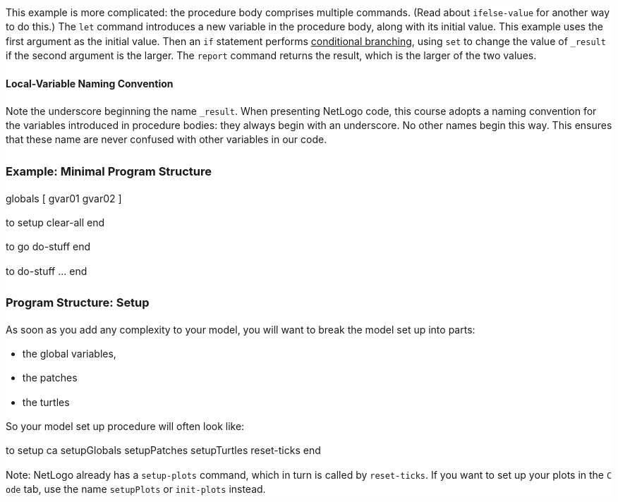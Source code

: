 This example is more complicated: the procedure body comprises multiple commands. (Read about  `ifelse-value`  for another way to do this.) The  `let`  command introduces a new variable in the procedure body, along with its initial value. This example uses the first argument as the initial value. Then an  `if`  statement performs  [conditional branching](https://subversion.american.edu/aisaac/notes/abms-glossary.html#conditional-branching), using  `set`  to change the value of  `_result`  if the second argument is the larger. The  `report`  command returns the result, which is the larger of the two values.

#### Local-Variable Naming Convention

Note the underscore beginning the name  `_result`. When presenting NetLogo code, this course adopts a naming convention for the variables introduced in procedure bodies: they always begin with an underscore. No other names begin this way. This ensures that these name are never confused with other variables in our code.

### Example: Minimal Program Structure

globals [ gvar01 gvar02 ]

to setup
  clear-all
end

to go
  do-stuff
end

to do-stuff
  ...
end

### Program Structure: Setup

As soon as you add any complexity to your model, you will want to break the model set up into parts:

-   the global variables,
    
-   the patches
    
-   the turtles
    

So your model set up procedure will often look like:

to setup
  ca
  setupGlobals
  setupPatches
  setupTurtles
  reset-ticks
end

Note: NetLogo already has a  `setup-plots`  command, which in turn is called by  `reset-ticks`. If you want to set up your plots in the  `Code`  tab, use the name  `setupPlots`  or  `init-plots`  instead.
